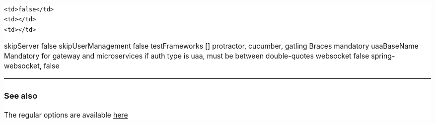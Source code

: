     <td>false</td>
    <td></td>
    <td></td>
  </tr>
  <tr>
    <td>skipServer</td>
    <td>false</td>
    <td></td>
    <td></td>
  </tr>
  <tr>
    <td>skipUserManagement</td>
    <td>false</td>
    <td></td>
    <td></td>
  </tr>
  <tr>
    <td>testFrameworks</td>
    <td>[]</td>
    <td>protractor, cucumber, gatling</td>
    <td>Braces mandatory</td>
  </tr>
  <tr>
    <td>uaaBaseName</td>
    <td></td>
    <td></td>
    <td>Mandatory for gateway and microservices if auth type is uaa, must be between double-quotes</td>
  </tr>
  <tr>
    <td>websocket</td>
    <td>false</td>
    <td>spring-websocket, false</td>
    <td></td>
  </tr>
</table>

---

### See also

The regular options are available [here](/jdl/options)
